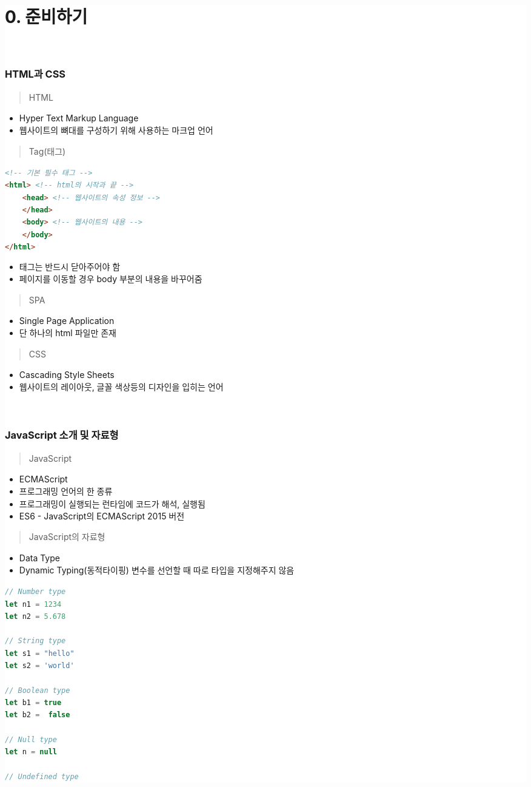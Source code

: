 # 0. 준비하기

<br/>

### HTML과 CSS

> HTML

- Hyper Text Markup Language
- 웹사이트의 뼈대를 구성하기 위해 사용하는 마크업 언어


> Tag(태그)

```html
<!-- 기본 필수 태그 -->
<html> <!-- html의 시작과 끝 -->
    <head> <!-- 웹사이트의 속성 정보 -->
    </head>
    <body> <!-- 웹사이트의 내용 -->
    </body>
</html>
```

- 태그는 반드시 닫아주어야 함
- 페이지를 이동할 경우 body 부분의 내용을 바꾸어줌

> SPA

- Single Page Application
- 단 하나의 html 파일만 존재

> CSS

- Cascading Style Sheets
- 웹사이트의 레이아웃, 글꼴 색상등의 디자인을 입히는 언어

<br/>

### JavaScript 소개 및 자료형

> JavaScript

- ECMAScript
- 프로그래밍 언어의 한 종류
- 프로그래밍이 실행되는 런타임에 코드가 해석, 실행됨
- ES6 - JavaScript의 ECMAScript 2015 버전

> JavaScript의 자료형

- Data Type
- Dynamic Typing(동적타이핑) 변수를 선언할 때 따로 타입을 지정해주지 않음

```javascript
// Number type
let n1 = 1234
let n2 = 5.678

// String type
let s1 = "hello"
let s2 = 'world'

// Boolean type
let b1 = true
let b2 =  false

// Null type
let n = null

// Undefined type
```